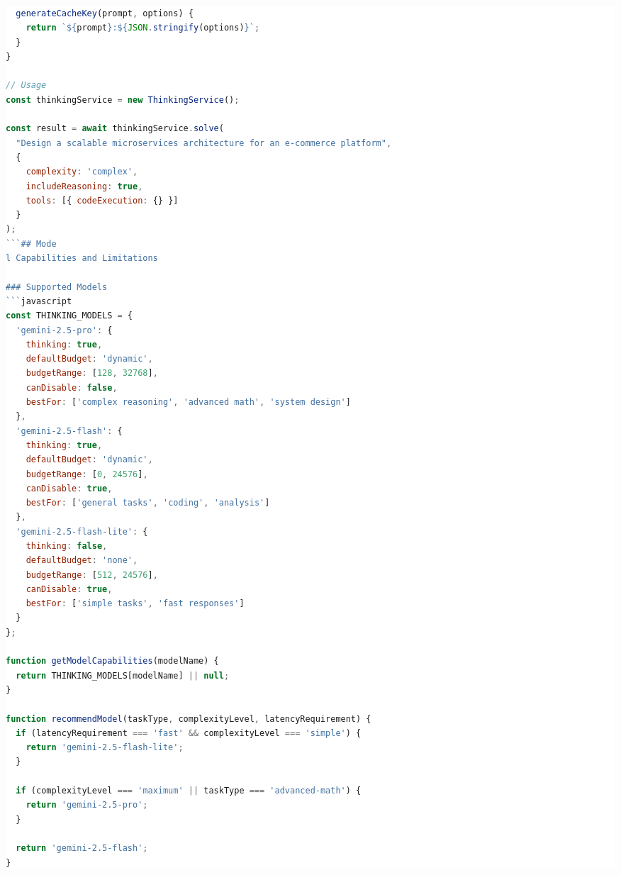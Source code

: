 ```javascript
  generateCacheKey(prompt, options) {
    return `${prompt}:${JSON.stringify(options)}`;
  }
}

// Usage
const thinkingService = new ThinkingService();

const result = await thinkingService.solve(
  "Design a scalable microservices architecture for an e-commerce platform",
  {
    complexity: 'complex',
    includeReasoning: true,
    tools: [{ codeExecution: {} }]
  }
);
```## Mode
l Capabilities and Limitations

### Supported Models
```javascript
const THINKING_MODELS = {
  'gemini-2.5-pro': {
    thinking: true,
    defaultBudget: 'dynamic',
    budgetRange: [128, 32768],
    canDisable: false,
    bestFor: ['complex reasoning', 'advanced math', 'system design']
  },
  'gemini-2.5-flash': {
    thinking: true,
    defaultBudget: 'dynamic', 
    budgetRange: [0, 24576],
    canDisable: true,
    bestFor: ['general tasks', 'coding', 'analysis']
  },
  'gemini-2.5-flash-lite': {
    thinking: false,
    defaultBudget: 'none',
    budgetRange: [512, 24576],
    canDisable: true,
    bestFor: ['simple tasks', 'fast responses']
  }
};

function getModelCapabilities(modelName) {
  return THINKING_MODELS[modelName] || null;
}

function recommendModel(taskType, complexityLevel, latencyRequirement) {
  if (latencyRequirement === 'fast' && complexityLevel === 'simple') {
    return 'gemini-2.5-flash-lite';
  }
  
  if (complexityLevel === 'maximum' || taskType === 'advanced-math') {
    return 'gemini-2.5-pro';
  }
  
  return 'gemini-2.5-flash';
}
```

